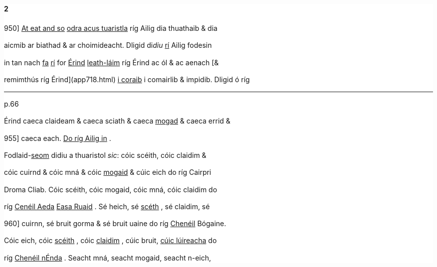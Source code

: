 



#### 2



  
950] 
 [At eat and so](app711.html) [odra acus tuaristla](app712.html) ríg Ailig dia thuathaib & dia

  

aicmib ar biathad & ar choimideacht. Dligid di*diu* [rí](app713.html) Ailig fodesin

  

in tan nach [fa](app714.html) [rí](app715.html) for [Érind](app716.html) [leath-láim](app717.html) ríg Érind ac ól & ac aenach [&

  

remimthús ríg Érind](app718.html) [i coraib](app719.html) i comairlib & impidib. Dligid ó ríg





---

p.66


  

Érind caeca claideam & caeca sciath & caeca [mogad](app720.html) & caeca errid &

  
955] 
 caeca each. [Do ríg Ailig in](app721.html) .



  

Fodlaid-[seom](app722.html) didiu a thuaristol *sic*: cóic scéith, cóic claidim &

  

cóic cuirnd & cóic mná & cóic [mogaid](app723.html) & cúic eich do ríg Cairpri

  

Droma Cliab. Cóic scéith, cóic mogaid, cóic mná, cóic claidim do

  

ríg [Cenéil Aeda](app724.html) [Easa Ruaid](app725.html) . Sé heich, sé [scéth](app726.html) , sé claidim, sé

  
960] 
 cuirnn, sé bruit gorma & sé bruit uaine do ríg [Chenéil](app727.html) Bógaine.

  

Cóic eich, cóic [scéith](app728.html) , cóic [claidim](app729.html) , cúic bruit, [cúic lúireacha](app730.html) do 

  

ríg [Chenéil nÉnda](app731.html) . Seacht mná, seacht mogaid, seacht n-eich,
